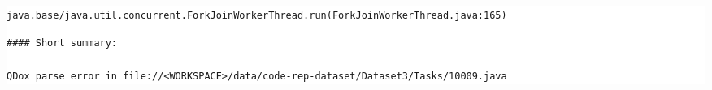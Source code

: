 	java.base/java.util.concurrent.ForkJoinWorkerThread.run(ForkJoinWorkerThread.java:165)
```
#### Short summary: 

QDox parse error in file://<WORKSPACE>/data/code-rep-dataset/Dataset3/Tasks/10009.java
